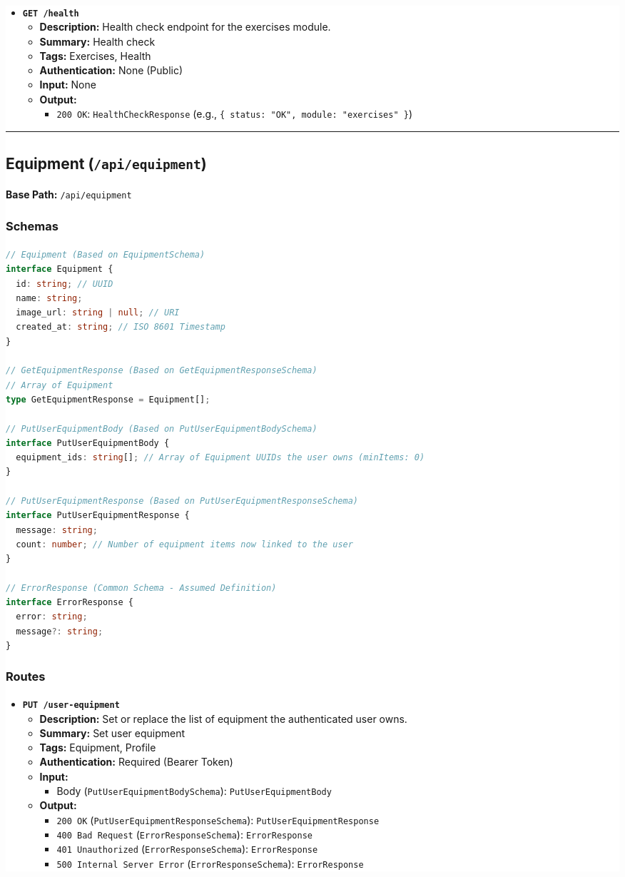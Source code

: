 *   **`GET /health`**
    *   **Description:** Health check endpoint for the exercises module.
    *   **Summary:** Health check
    *   **Tags:** Exercises, Health
    *   **Authentication:** None (Public)
    *   **Input:** None
    *   **Output:**
        *   `200 OK`: `HealthCheckResponse` (e.g., `{ status: "OK", module: "exercises" }`)

---

## Equipment (`/api/equipment`)

**Base Path:** `/api/equipment`

### Schemas

```typescript
// Equipment (Based on EquipmentSchema)
interface Equipment {
  id: string; // UUID
  name: string;
  image_url: string | null; // URI
  created_at: string; // ISO 8601 Timestamp
}

// GetEquipmentResponse (Based on GetEquipmentResponseSchema)
// Array of Equipment
type GetEquipmentResponse = Equipment[];

// PutUserEquipmentBody (Based on PutUserEquipmentBodySchema)
interface PutUserEquipmentBody {
  equipment_ids: string[]; // Array of Equipment UUIDs the user owns (minItems: 0)
}

// PutUserEquipmentResponse (Based on PutUserEquipmentResponseSchema)
interface PutUserEquipmentResponse {
  message: string;
  count: number; // Number of equipment items now linked to the user
}

// ErrorResponse (Common Schema - Assumed Definition)
interface ErrorResponse {
  error: string;
  message?: string;
}
```

### Routes

*   **`PUT /user-equipment`**
    *   **Description:** Set or replace the list of equipment the authenticated user owns.
    *   **Summary:** Set user equipment
    *   **Tags:** Equipment, Profile
    *   **Authentication:** Required (Bearer Token)
    *   **Input:**
        *   Body (`PutUserEquipmentBodySchema`): `PutUserEquipmentBody`
    *   **Output:**
        *   `200 OK` (`PutUserEquipmentResponseSchema`): `PutUserEquipmentResponse`
        *   `400 Bad Request` (`ErrorResponseSchema`): `ErrorResponse`
        *   `401 Unauthorized` (`ErrorResponseSchema`): `ErrorResponse`
        *   `500 Internal Server Error` (`ErrorResponseSchema`): `ErrorResponse`
